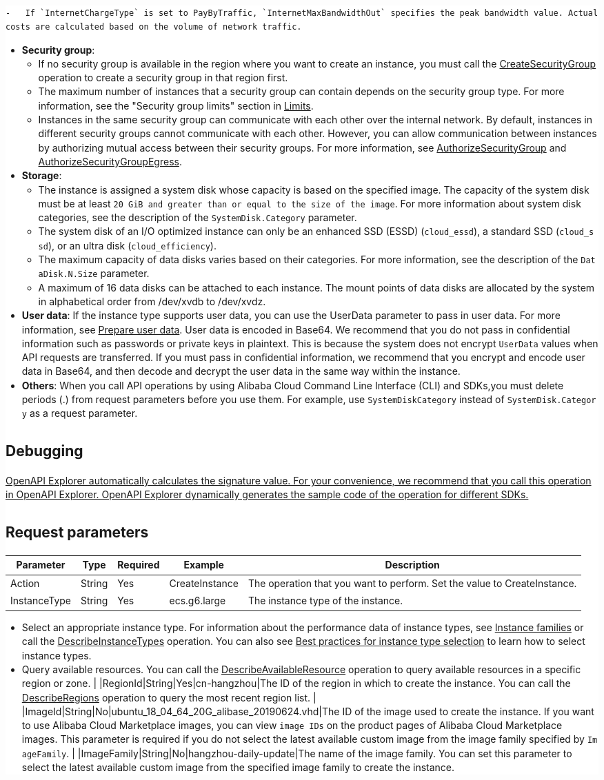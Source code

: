     -   If `InternetChargeType` is set to PayByTraffic, `InternetMaxBandwidthOut` specifies the peak bandwidth value. Actual costs are calculated based on the volume of network traffic.
-   **Security group**:
    -   If no security group is available in the region where you want to create an instance, you must call the [CreateSecurityGroup](~~25553~~) operation to create a security group in that region first.
    -   The maximum number of instances that a security group can contain depends on the security group type. For more information, see the "Security group limits" section in [Limits](~~25412~~).
    -   Instances in the same security group can communicate with each other over the internal network. By default, instances in different security groups cannot communicate with each other. However, you can allow communication between instances by authorizing mutual access between their security groups. For more information, see [AuthorizeSecurityGroup](~~25554~~) and [AuthorizeSecurityGroupEgress](~~25560~~).
-   **Storage**:
    -   The instance is assigned a system disk whose capacity is based on the specified image. The capacity of the system disk must be at least `20 GiB and greater than or equal to the size of the image`. For more information about system disk categories, see the description of the `SystemDisk.Category` parameter.
    -   The system disk of an I/O optimized instance can only be an enhanced SSD \(ESSD\) \(`cloud_essd`\), a standard SSD \(`cloud_ssd`\), or an ultra disk \(`cloud_efficiency`\).
    -   The maximum capacity of data disks varies based on their categories. For more information, see the description of the `DataDisk.N.Size` parameter.
    -   A maximum of 16 data disks can be attached to each instance. The mount points of data disks are allocated by the system in alphabetical order from /dev/xvdb to /dev/xvdz.
-   **User data**: If the instance type supports user data, you can use the UserData parameter to pass in user data. For more information, see [Prepare user data](~~49121~~). User data is encoded in Base64. We recommend that you do not pass in confidential information such as passwords or private keys in plaintext. This is because the system does not encrypt `UserData` values when API requests are transferred. If you must pass in confidential information, we recommend that you encrypt and encode user data in Base64, and then decode and decrypt the user data in the same way within the instance.
-   **Others**: When you call API operations by using Alibaba Cloud Command Line Interface \(CLI\) and SDKs,you must delete periods \(.\) from request parameters before you use them. For example, use `SystemDiskCategory` instead of `SystemDisk.Category` as a request parameter.

## Debugging

[OpenAPI Explorer automatically calculates the signature value. For your convenience, we recommend that you call this operation in OpenAPI Explorer. OpenAPI Explorer dynamically generates the sample code of the operation for different SDKs.](https://api.aliyun.com/#product=Ecs&api=CreateInstance&type=RPC&version=2014-05-26)

## Request parameters

|Parameter|Type|Required|Example|Description|
|---------|----|--------|-------|-----------|
|Action|String|Yes|CreateInstance|The operation that you want to perform. Set the value to CreateInstance. |
|InstanceType|String|Yes|ecs.g6.large|The instance type of the instance.

 -   Select an appropriate instance type. For information about the performance data of instance types, see [Instance families](~~25378~~) or call the [DescribeInstanceTypes](~~25620~~) operation. You can also see [Best practices for instance type selection](~~58291~~) to learn how to select instance types.
-   Query available resources. You can call the [DescribeAvailableResource](~~66186~~) operation to query available resources in a specific region or zone. |
|RegionId|String|Yes|cn-hangzhou|The ID of the region in which to create the instance. You can call the [DescribeRegions](~~25609~~) operation to query the most recent region list. |
|ImageId|String|No|ubuntu\_18\_04\_64\_20G\_alibase\_20190624.vhd|The ID of the image used to create the instance. If you want to use Alibaba Cloud Marketplace images, you can view `image IDs` on the product pages of Alibaba Cloud Marketplace images. This parameter is required if you do not select the latest available custom image from the image family specified by `ImageFamily`. |
|ImageFamily|String|No|hangzhou-daily-update|The name of the image family. You can set this parameter to select the latest available custom image from the specified image family to create the instance.
